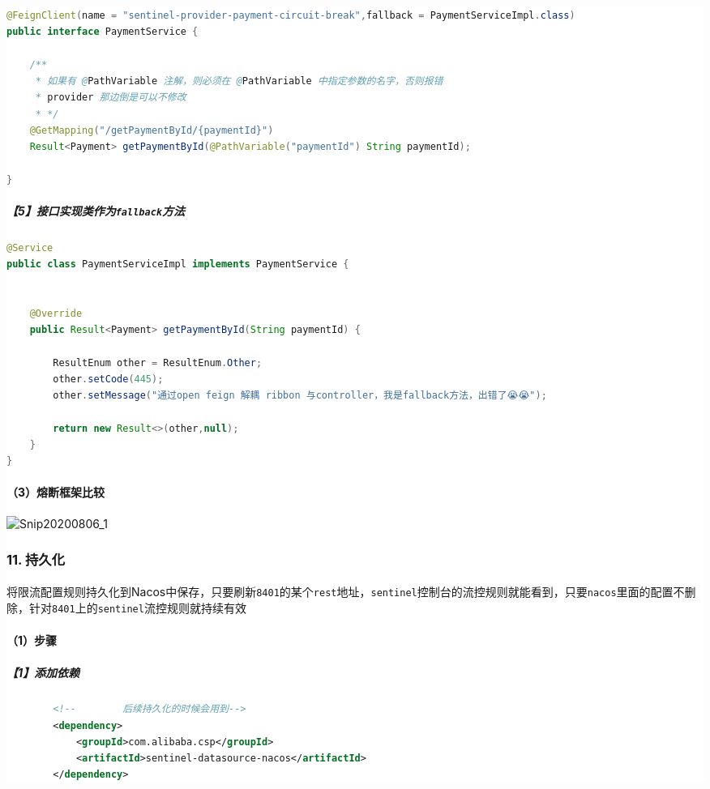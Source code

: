 ```java
@FeignClient(name = "sentinel-provider-payment-circuit-break",fallback = PaymentServiceImpl.class)
public interface PaymentService {

    /**
     * 如果有 @PathVariable 注解，则必须在 @PathVariable 中指定参数的名字，否则报错
     * provider 那边倒是可以不修改
     * */
    @GetMapping("/getPaymentById/{paymentId}")
    Result<Payment> getPaymentById(@PathVariable("paymentId") String paymentId);

}
```

##### 【5】接口实现类作为`fallback`方法

```java
@Service
public class PaymentServiceImpl implements PaymentService {


    @Override
    public Result<Payment> getPaymentById(String paymentId) {

        ResultEnum other = ResultEnum.Other;
        other.setCode(445);
        other.setMessage("通过open feign 解耦 ribbon 与controller，我是fallback方法，出错了😭😭");

        return new Result<>(other,null);
    }
}
```



#### （3）熔断框架比较

![Snip20200806_1](/Users/luo/Documents/开发笔记/images/Snip20200806_1.png)

### 11. 持久化

将限流配置规则持久化到Nacos中保存，只要刷新`8401`的某个`rest`地址，`sentinel`控制台的流控规则就能看到，只要`nacos`里面的配置不删除，针对`8401`上的`sentinel`流控规则就持续有效

#### （1）步骤

##### 【1】添加依赖

```xml
        <!--        后续持久化的时候会用到-->
        <dependency>
            <groupId>com.alibaba.csp</groupId>
            <artifactId>sentinel-datasource-nacos</artifactId>
        </dependency>
```
